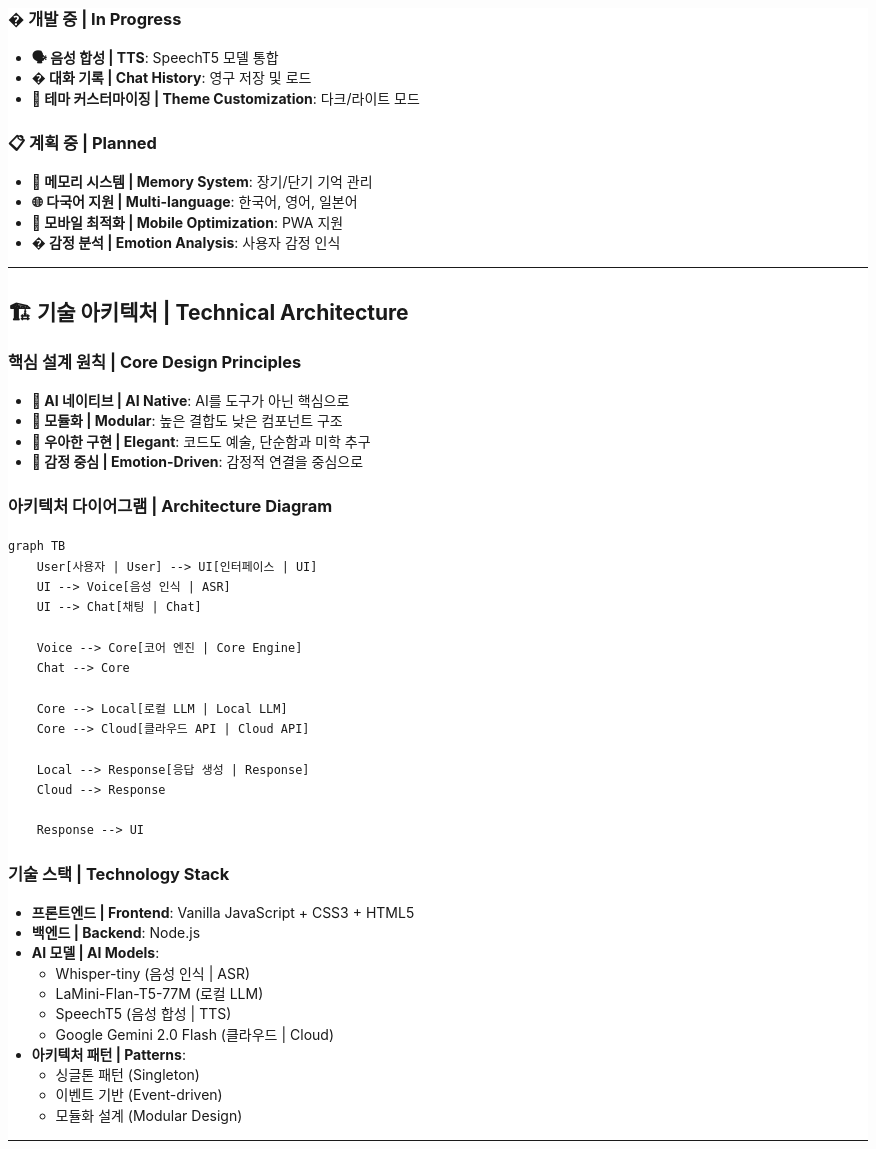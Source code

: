 ### � 개발 중 | In Progress
- **🗣️ 음성 합성 | TTS**: SpeechT5 모델 통합
- **� 대화 기록 | Chat History**: 영구 저장 및 로드
- **🎨 테마 커스터마이징 | Theme Customization**: 다크/라이트 모드

### 📋 계획 중 | Planned
- **🧠 메모리 시스템 | Memory System**: 장기/단기 기억 관리
- **🌐 다국어 지원 | Multi-language**: 한국어, 영어, 일본어
- **📱 모바일 최적화 | Mobile Optimization**: PWA 지원
- **� 감정 분석 | Emotion Analysis**: 사용자 감정 인식

---

## 🏗️ 기술 아키텍처 | Technical Architecture

### 핵심 설계 원칙 | Core Design Principles
- **🤖 AI 네이티브 | AI Native**: AI를 도구가 아닌 핵심으로
- **🧩 모듈화 | Modular**: 높은 결합도 낮은 컴포넌트 구조
- **🎨 우아한 구현 | Elegant**: 코드도 예술, 단순함과 미학 추구
- **💖 감정 중심 | Emotion-Driven**: 감정적 연결을 중심으로

### 아키텍처 다이어그램 | Architecture Diagram
```mermaid
graph TB
    User[사용자 | User] --> UI[인터페이스 | UI]
    UI --> Voice[음성 인식 | ASR]
    UI --> Chat[채팅 | Chat]
    
    Voice --> Core[코어 엔진 | Core Engine]
    Chat --> Core
    
    Core --> Local[로컬 LLM | Local LLM]
    Core --> Cloud[클라우드 API | Cloud API]
    
    Local --> Response[응답 생성 | Response]
    Cloud --> Response
    
    Response --> UI
```

### 기술 스택 | Technology Stack
- **프론트엔드 | Frontend**: Vanilla JavaScript + CSS3 + HTML5
- **백엔드 | Backend**: Node.js
- **AI 모델 | AI Models**: 
  - Whisper-tiny (음성 인식 | ASR)
  - LaMini-Flan-T5-77M (로컬 LLM)
  - SpeechT5 (음성 합성 | TTS)
  - Google Gemini 2.0 Flash (클라우드 | Cloud)
- **아키텍처 패턴 | Patterns**: 
  - 싱글톤 패턴 (Singleton)
  - 이벤트 기반 (Event-driven)
  - 모듈화 설계 (Modular Design)

---